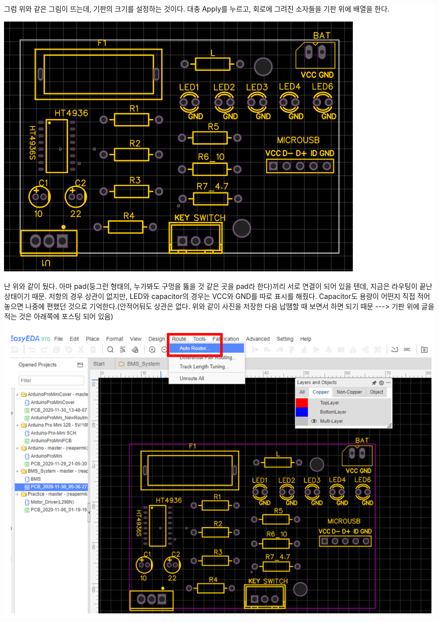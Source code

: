  그럼 위와 같은 그림이 뜨는데, 기판의 크기를 설정하는 것이다. 대충 Apply를 누르고, 회로에 그려진 소자들을 기판 위에 배열을 한다.

  ![img9](https://raw.githubusercontent.com/ReaperMaKNaE/reapermaknae.github.io/main/assets/img/20201213-9.png)

 난 위와 같이 뒀다. 아마 pad(둥그런 형태의, 누가봐도 구멍을 뚫을 것 같은 곳을 pad라 한다)끼리 서로 연결이 되어 있을 텐데, 지금은 라우팅이 끝난 상태이기 때문. 저항의 경우 상관이 없지만, LED와 capacitor의 경우는 VCC와 GND를 따로 표시를 해줬다. Capacitor도 용량이 어떤지 직접 적어놓으면 나중에 편했던 것으로 기억한다.(안적어둬도 상관은 없다. 위와 같이 사진을 저장한 다음 납땜할 때 보면서 하면 되기 때문 ---> 기판 위에 글을 적는 것은 아래쪽에 포스팅 되어 있음)

  ![img10](https://raw.githubusercontent.com/ReaperMaKNaE/reapermaknae.github.io/main/assets/img/20201213-10.png)
